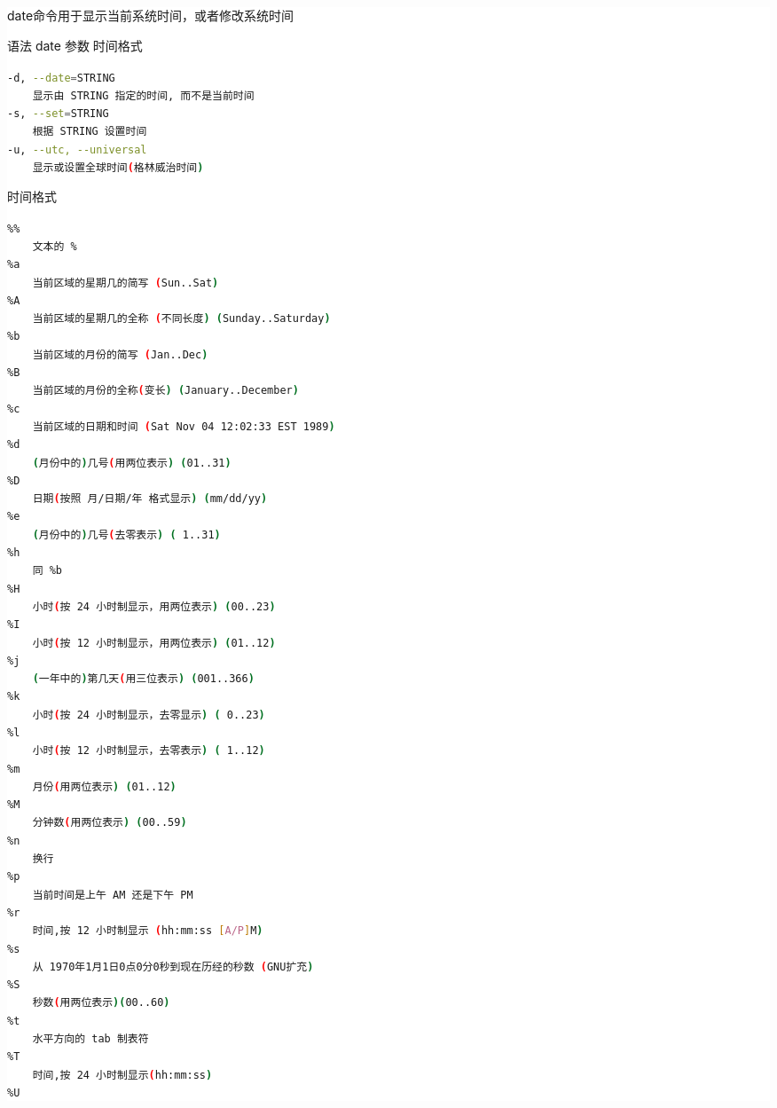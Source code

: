date命令用于显示当前系统时间，或者修改系统时间

语法
date  参数   时间格式

```bash
-d, --date=STRING
    显示由 STRING 指定的时间, 而不是当前时间 
-s, --set=STRING
    根据 STRING 设置时间 
-u, --utc, --universal
    显示或设置全球时间(格林威治时间)
```

时间格式

```bash
%%
    文本的 % 
%a
    当前区域的星期几的简写 (Sun..Sat) 
%A
    当前区域的星期几的全称 (不同长度) (Sunday..Saturday) 
%b
    当前区域的月份的简写 (Jan..Dec) 
%B
    当前区域的月份的全称(变长) (January..December) 
%c
    当前区域的日期和时间 (Sat Nov 04 12:02:33 EST 1989) 
%d
    (月份中的)几号(用两位表示) (01..31) 
%D
    日期(按照 月/日期/年 格式显示) (mm/dd/yy) 
%e
    (月份中的)几号(去零表示) ( 1..31) 
%h
    同 %b 
%H
    小时(按 24 小时制显示，用两位表示) (00..23) 
%I
    小时(按 12 小时制显示，用两位表示) (01..12) 
%j
    (一年中的)第几天(用三位表示) (001..366) 
%k
    小时(按 24 小时制显示，去零显示) ( 0..23) 
%l
    小时(按 12 小时制显示，去零表示) ( 1..12) 
%m
    月份(用两位表示) (01..12) 
%M
    分钟数(用两位表示) (00..59) 
%n
    换行 
%p
    当前时间是上午 AM 还是下午 PM 
%r
    时间,按 12 小时制显示 (hh:mm:ss [A/P]M) 
%s
    从 1970年1月1日0点0分0秒到现在历经的秒数 (GNU扩充) 
%S
    秒数(用两位表示)(00..60) 
%t
    水平方向的 tab 制表符 
%T
    时间,按 24 小时制显示(hh:mm:ss) 
%U
```